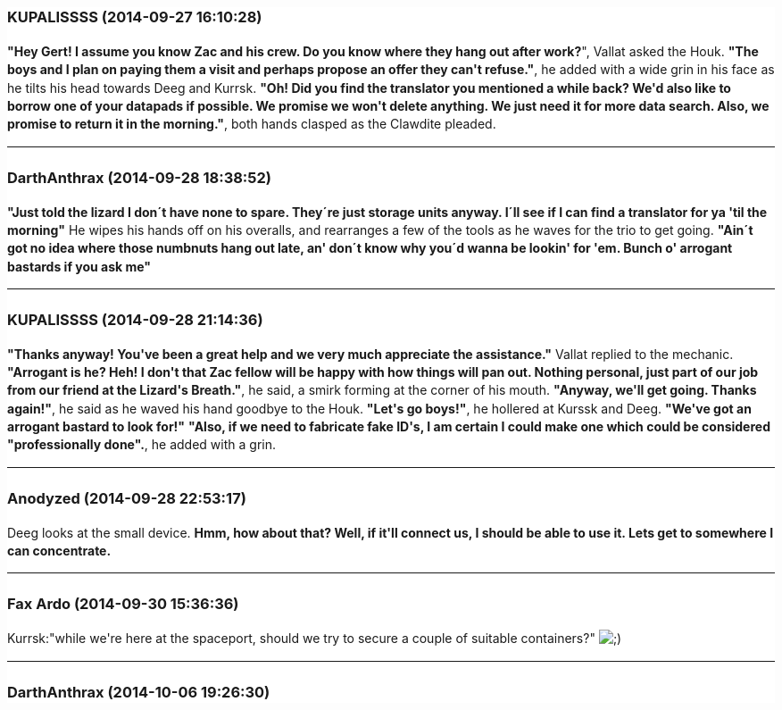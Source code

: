 
### **KUPALISSSS** (2014-09-27 16:10:28)

**"Hey Gert! I assume you know Zac and his crew. Do you know where they hang out after work?**", Vallat asked the Houk.
**"The boys and I plan on paying them a visit and perhaps propose an offer they can't refuse."**, he added with a wide grin in his face as he tilts his head towards Deeg and Kurrsk.
**"Oh! Did you find the translator you mentioned a while back? We'd also like to borrow one of your datapads if possible. We promise we won't delete anything. We just need it for more data search. Also, we promise to return it in the morning."**, both hands clasped as the Clawdite pleaded.

---

### **DarthAnthrax** (2014-09-28 18:38:52)

**"Just told the lizard I don´t have none to spare. They´re just storage units anyway. I´ll see if I can find a translator for ya 'til the morning"**
He wipes his hands off on his overalls, and rearranges a few of the tools as he waves for the trio to get going.
**"Ain´t got no idea where those numbnuts hang out late, an' don´t know why you´d wanna be lookin' for 'em. Bunch o' arrogant bastards if you ask me"**

---

### **KUPALISSSS** (2014-09-28 21:14:36)

**"Thanks anyway! You've been a great help and we very much appreciate the assistance."** Vallat replied to the mechanic.
**"Arrogant is he? Heh! I don't that Zac fellow will be happy with how things will pan out. Nothing personal, just part of our job from our friend at the Lizard's Breath."**, he said, a smirk forming at the corner of his mouth.
**"Anyway, we'll get going. Thanks again!"**, he said as he waved his hand goodbye to the Houk.
**"Let's go boys!"**, he hollered at Kurssk and Deeg. **"We've got an arrogant bastard to look for!"**
**"Also, if we need to fabricate fake ID's, I am certain I could make one which could be considered "professionally done".**, he added with a grin.

---

### **Anodyzed** (2014-09-28 22:53:17)

Deeg looks at the small device. **Hmm, how about that? Well, if it'll connect us, I should be able to use it. Lets get to somewhere I can concentrate.**

---

### **Fax Ardo** (2014-09-30 15:36:36)

Kurrsk:"while we're here at the spaceport, should we try to secure a couple of suitable containers?" ![;)](https://i.ibb.co/GfkGswQC/icon-e-wink.gif)

---

### **DarthAnthrax** (2014-10-06 19:26:30)
